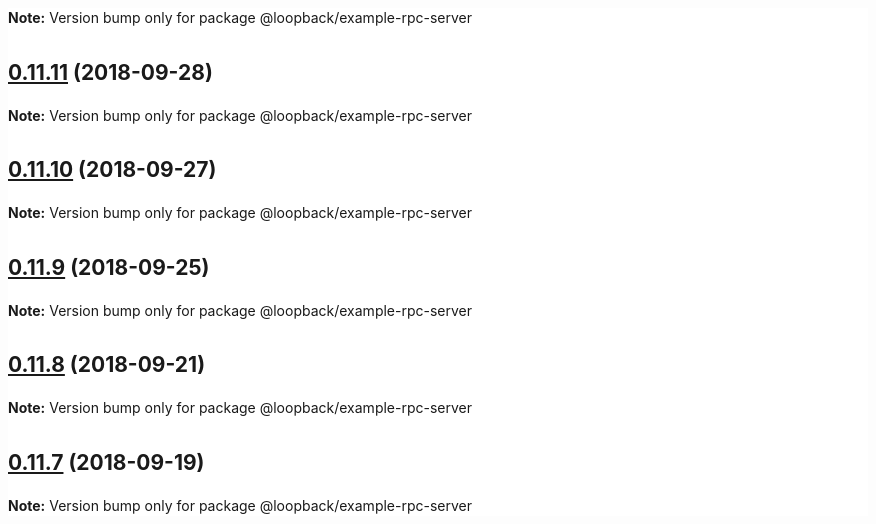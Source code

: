**Note:** Version bump only for package @loopback/example-rpc-server





<a name="0.11.11"></a>
## [0.11.11](https://github.com/strongloop/loopback-next/compare/@loopback/example-rpc-server@0.11.10...@loopback/example-rpc-server@0.11.11) (2018-09-28)

**Note:** Version bump only for package @loopback/example-rpc-server





<a name="0.11.10"></a>
## [0.11.10](https://github.com/strongloop/loopback-next/compare/@loopback/example-rpc-server@0.11.9...@loopback/example-rpc-server@0.11.10) (2018-09-27)

**Note:** Version bump only for package @loopback/example-rpc-server





<a name="0.11.9"></a>
## [0.11.9](https://github.com/strongloop/loopback-next/compare/@loopback/example-rpc-server@0.11.8...@loopback/example-rpc-server@0.11.9) (2018-09-25)

**Note:** Version bump only for package @loopback/example-rpc-server





<a name="0.11.8"></a>
## [0.11.8](https://github.com/strongloop/loopback-next/compare/@loopback/example-rpc-server@0.11.7...@loopback/example-rpc-server@0.11.8) (2018-09-21)

**Note:** Version bump only for package @loopback/example-rpc-server





<a name="0.11.7"></a>
## [0.11.7](https://github.com/strongloop/loopback-next/compare/@loopback/example-rpc-server@0.11.6...@loopback/example-rpc-server@0.11.7) (2018-09-19)

**Note:** Version bump only for package @loopback/example-rpc-server




